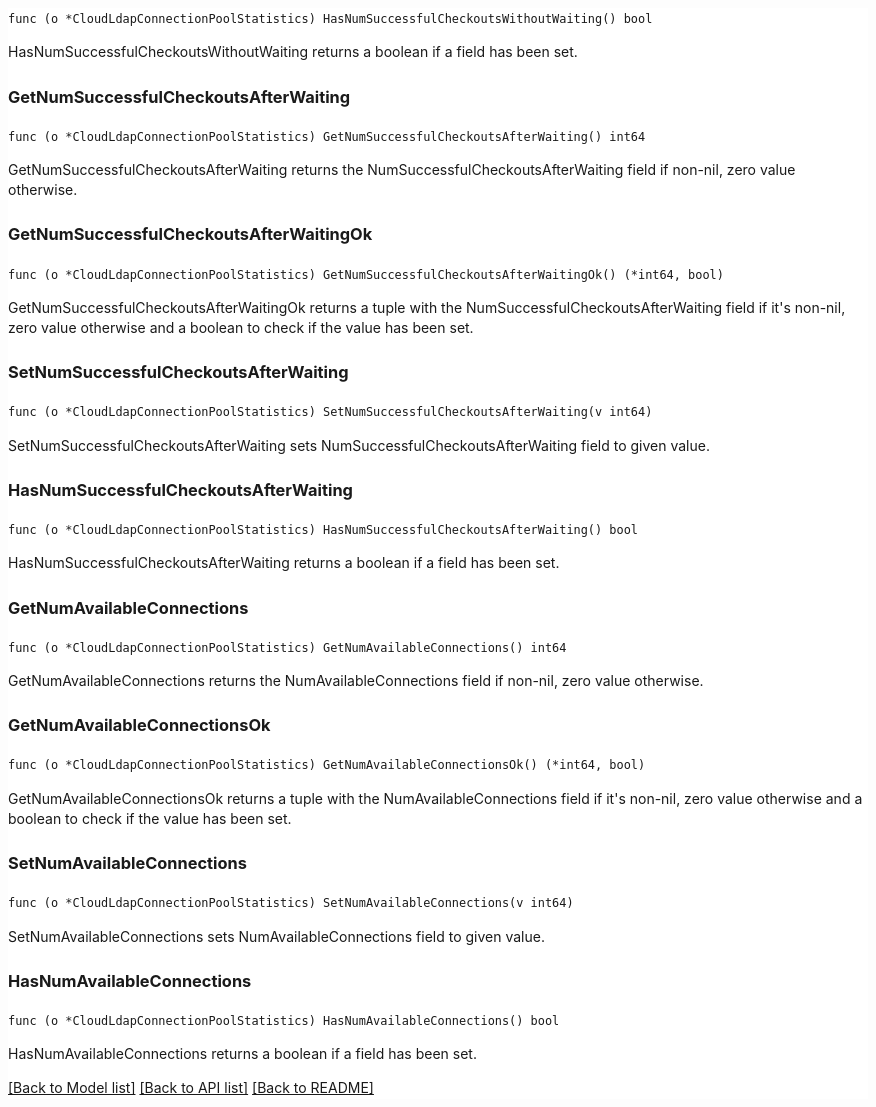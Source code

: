 `func (o *CloudLdapConnectionPoolStatistics) HasNumSuccessfulCheckoutsWithoutWaiting() bool`

HasNumSuccessfulCheckoutsWithoutWaiting returns a boolean if a field has been set.

### GetNumSuccessfulCheckoutsAfterWaiting

`func (o *CloudLdapConnectionPoolStatistics) GetNumSuccessfulCheckoutsAfterWaiting() int64`

GetNumSuccessfulCheckoutsAfterWaiting returns the NumSuccessfulCheckoutsAfterWaiting field if non-nil, zero value otherwise.

### GetNumSuccessfulCheckoutsAfterWaitingOk

`func (o *CloudLdapConnectionPoolStatistics) GetNumSuccessfulCheckoutsAfterWaitingOk() (*int64, bool)`

GetNumSuccessfulCheckoutsAfterWaitingOk returns a tuple with the NumSuccessfulCheckoutsAfterWaiting field if it's non-nil, zero value otherwise
and a boolean to check if the value has been set.

### SetNumSuccessfulCheckoutsAfterWaiting

`func (o *CloudLdapConnectionPoolStatistics) SetNumSuccessfulCheckoutsAfterWaiting(v int64)`

SetNumSuccessfulCheckoutsAfterWaiting sets NumSuccessfulCheckoutsAfterWaiting field to given value.

### HasNumSuccessfulCheckoutsAfterWaiting

`func (o *CloudLdapConnectionPoolStatistics) HasNumSuccessfulCheckoutsAfterWaiting() bool`

HasNumSuccessfulCheckoutsAfterWaiting returns a boolean if a field has been set.

### GetNumAvailableConnections

`func (o *CloudLdapConnectionPoolStatistics) GetNumAvailableConnections() int64`

GetNumAvailableConnections returns the NumAvailableConnections field if non-nil, zero value otherwise.

### GetNumAvailableConnectionsOk

`func (o *CloudLdapConnectionPoolStatistics) GetNumAvailableConnectionsOk() (*int64, bool)`

GetNumAvailableConnectionsOk returns a tuple with the NumAvailableConnections field if it's non-nil, zero value otherwise
and a boolean to check if the value has been set.

### SetNumAvailableConnections

`func (o *CloudLdapConnectionPoolStatistics) SetNumAvailableConnections(v int64)`

SetNumAvailableConnections sets NumAvailableConnections field to given value.

### HasNumAvailableConnections

`func (o *CloudLdapConnectionPoolStatistics) HasNumAvailableConnections() bool`

HasNumAvailableConnections returns a boolean if a field has been set.


[[Back to Model list]](../README.md#documentation-for-models) [[Back to API list]](../README.md#documentation-for-api-endpoints) [[Back to README]](../README.md)


